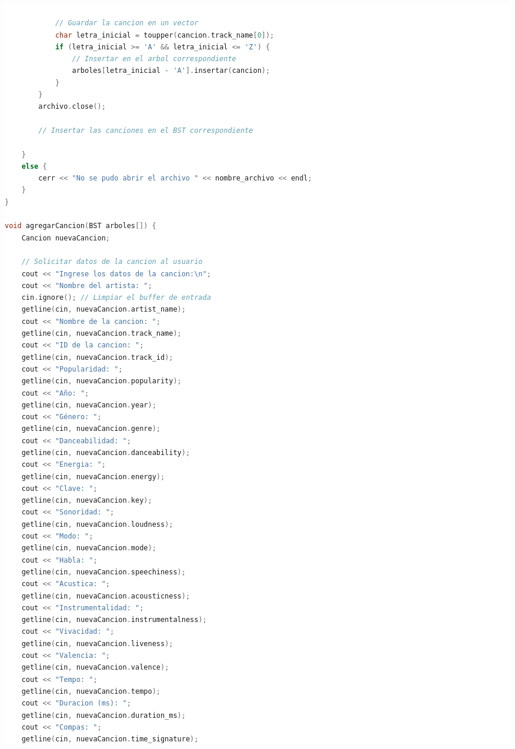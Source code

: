 ```cpp

            // Guardar la cancion en un vector
            char letra_inicial = toupper(cancion.track_name[0]);
            if (letra_inicial >= 'A' && letra_inicial <= 'Z') {
                // Insertar en el arbol correspondiente
                arboles[letra_inicial - 'A'].insertar(cancion);
            }
        }
        archivo.close();

        // Insertar las canciones en el BST correspondiente

    }
    else {
        cerr << "No se pudo abrir el archivo " << nombre_archivo << endl;
    }
}

void agregarCancion(BST arboles[]) {
    Cancion nuevaCancion;

    // Solicitar datos de la cancion al usuario
    cout << "Ingrese los datos de la cancion:\n";
    cout << "Nombre del artista: ";
    cin.ignore(); // Limpiar el buffer de entrada
    getline(cin, nuevaCancion.artist_name);
    cout << "Nombre de la cancion: ";
    getline(cin, nuevaCancion.track_name);
    cout << "ID de la cancion: ";
    getline(cin, nuevaCancion.track_id);
    cout << "Popularidad: ";
    getline(cin, nuevaCancion.popularity);
    cout << "Año: ";
    getline(cin, nuevaCancion.year);
    cout << "Género: ";
    getline(cin, nuevaCancion.genre);
    cout << "Danceabilidad: ";
    getline(cin, nuevaCancion.danceability);
    cout << "Energia: ";
    getline(cin, nuevaCancion.energy);
    cout << "Clave: ";
    getline(cin, nuevaCancion.key);
    cout << "Sonoridad: ";
    getline(cin, nuevaCancion.loudness);
    cout << "Modo: ";
    getline(cin, nuevaCancion.mode);
    cout << "Habla: ";
    getline(cin, nuevaCancion.speechiness);
    cout << "Acustica: ";
    getline(cin, nuevaCancion.acousticness);
    cout << "Instrumentalidad: ";
    getline(cin, nuevaCancion.instrumentalness);
    cout << "Vivacidad: ";
    getline(cin, nuevaCancion.liveness);
    cout << "Valencia: ";
    getline(cin, nuevaCancion.valence);
    cout << "Tempo: ";
    getline(cin, nuevaCancion.tempo);
    cout << "Duracion (ms): ";
    getline(cin, nuevaCancion.duration_ms);
    cout << "Compas: ";
    getline(cin, nuevaCancion.time_signature);

```